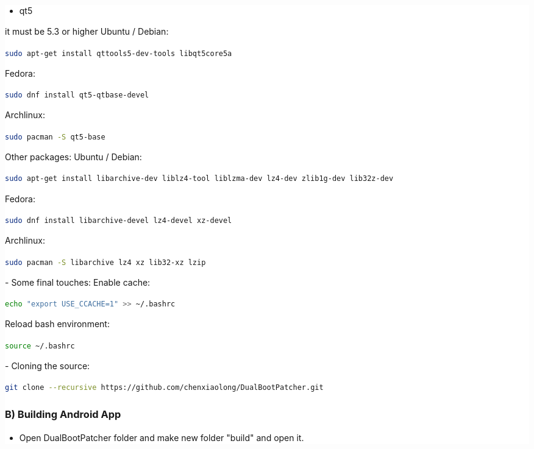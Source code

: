 - qt5

it must be 5.3 or higher
Ubuntu / Debian:

```bash
sudo apt-get install qttools5-dev-tools libqt5core5a
```

Fedora:

```bash
sudo dnf install qt5-qtbase-devel
```

Archlinux:

```bash
sudo pacman -S qt5-base
```

Other packages:
Ubuntu / Debian:

```bash
sudo apt-get install libarchive-dev liblz4-tool liblzma-dev lz4-dev zlib1g-dev lib32z-dev
```

Fedora:

```bash
sudo dnf install libarchive-devel lz4-devel xz-devel
```

Archlinux:

```bash
sudo pacman -S libarchive lz4 xz lib32-xz lzip
```

\- Some final touches:
Enable cache:

```bash
echo "export USE_CCACHE=1" >> ~/.bashrc
```

Reload bash environment:

```bash
source ~/.bashrc
```

\- Cloning the source:

```bash
git clone --recursive https://github.com/chenxiaolong/DualBootPatcher.git
```

### B) Building Android App

- Open DualBootPatcher folder and make new folder "build" and open it.
